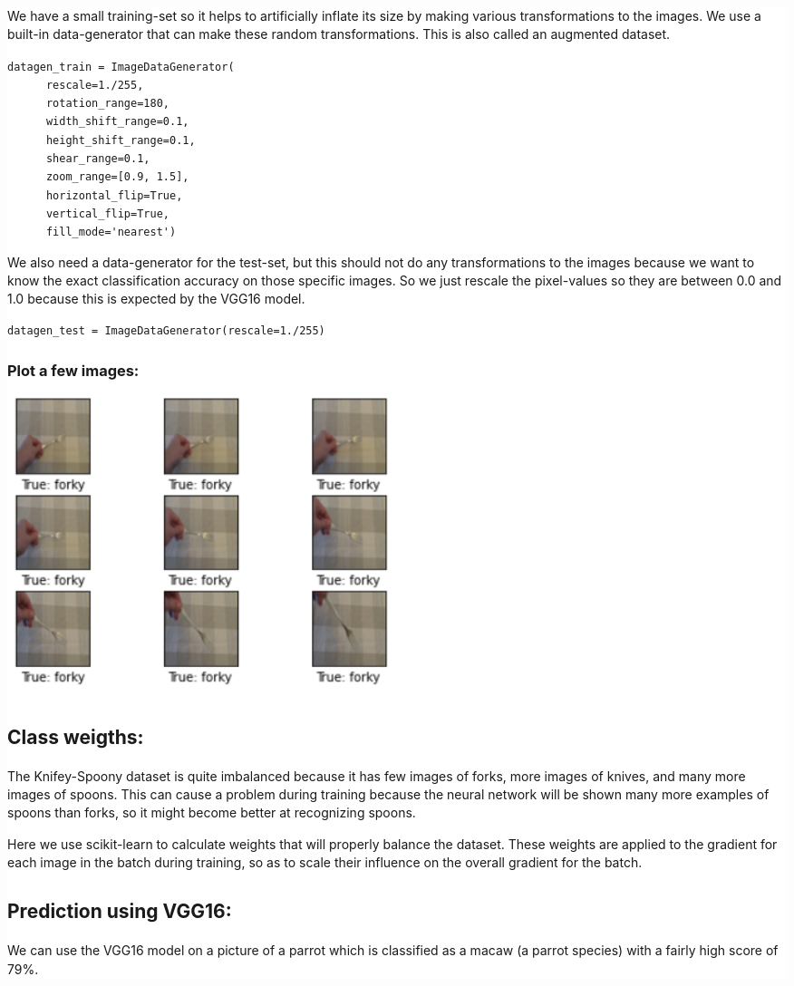 We have a small training-set so it helps to artificially inflate its size by making various transformations to the images. We use a built-in data-generator that can make these random transformations. This is also called an augmented dataset.
```
datagen_train = ImageDataGenerator(
      rescale=1./255,
      rotation_range=180,
      width_shift_range=0.1,
      height_shift_range=0.1,
      shear_range=0.1,
      zoom_range=[0.9, 1.5],
      horizontal_flip=True,
      vertical_flip=True,
      fill_mode='nearest')
```
We also need a data-generator for the test-set, but this should not do any transformations to the images because we want to know the exact classification accuracy on those specific images. So we just rescale the pixel-values so they are between 0.0 and 1.0 because this is expected by the VGG16 model.
```
datagen_test = ImageDataGenerator(rescale=1./255)
```
### Plot a few images:
<img src="https://github.com/Pradnya1208/Fine-Tuning/blob/main/readme_files/fork.PNG?raw=true" width="50%">

## Class weigths:
The Knifey-Spoony dataset is quite imbalanced because it has few images of forks, more images of knives, and many more images of spoons. This can cause a problem during training because the neural network will be shown many more examples of spoons than forks, so it might become better at recognizing spoons.

Here we use scikit-learn to calculate weights that will properly balance the dataset. These weights are applied to the gradient for each image in the batch during training, so as to scale their influence on the overall gradient for the batch.

## Prediction using VGG16:
We can use the VGG16 model on a picture of a parrot which is classified as a macaw (a parrot species) with a fairly high score of 79%.

[1]: https://github.com/Pradnya1208
[2]: https://www.linkedin.com/in/pradnya-patil-b049161ba/
[3]: https://public.tableau.com/app/profile/pradnya.patil3254#!/
[4]: https://twitter.com/Pradnya1208
[1]: https://github.com/Pradnya1208
[2]: https://www.linkedin.com/in/pradnya-patil-b049161ba/
[3]: https://public.tableau.com/app/profile/pradnya.patil3254#!/
[4]: https://twitter.com/Pradnya1208